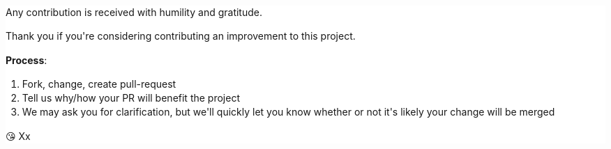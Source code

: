 Any contribution is received with humility and gratitude.

Thank you if you're considering contributing an improvement to this project.

**Process**:

1. Fork, change, create pull-request
2. Tell us why/how your PR will benefit the project 
3. We may ask you for clarification, but we'll quickly let you know whether or not it's likely your change will be merged

😘 Xx